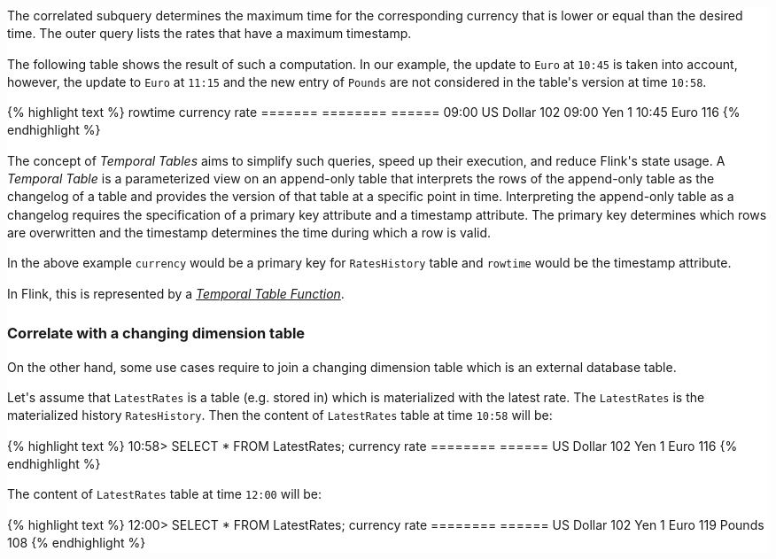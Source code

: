 The correlated subquery determines the maximum time for the corresponding currency that is lower or equal than the desired time. The outer query lists the rates that have a maximum timestamp.

The following table shows the result of such a computation. In our example, the update to `Euro` at `10:45` is taken into account, however, the update to `Euro` at `11:15` and the new entry of `Pounds` are not considered in the table's version at time `10:58`.

{% highlight text %}
rowtime currency   rate
======= ======== ======
09:00   US Dollar   102
09:00   Yen           1
10:45   Euro        116
{% endhighlight %}

The concept of *Temporal Tables* aims to simplify such queries, speed up their execution, and reduce Flink's state usage. A *Temporal Table* is a parameterized view on an append-only table that interprets the rows of the append-only table as the changelog of a table and provides the version of that table at a specific point in time. Interpreting the append-only table as a changelog requires the specification of a primary key attribute and a timestamp attribute. The primary key determines which rows are overwritten and the timestamp determines the time during which a row is valid.

In the above example `currency` would be a primary key for `RatesHistory` table and `rowtime` would be the timestamp attribute.

In Flink, this is represented by a [*Temporal Table Function*](#temporal-table-function).

### Correlate with a changing dimension table

On the other hand, some use cases require to join a changing dimension table which is an external database table.

Let's assume that `LatestRates` is a table (e.g. stored in) which is materialized with the latest rate. The `LatestRates` is the materialized history `RatesHistory`. Then the content of `LatestRates` table at time `10:58` will be:

{% highlight text %}
10:58> SELECT * FROM LatestRates;
currency   rate
======== ======
US Dollar   102
Yen           1
Euro        116
{% endhighlight %}

The content of `LatestRates` table at time `12:00` will be:

{% highlight text %}
12:00> SELECT * FROM LatestRates;
currency   rate
======== ======
US Dollar   102
Yen           1
Euro        119
Pounds      108
{% endhighlight %}
